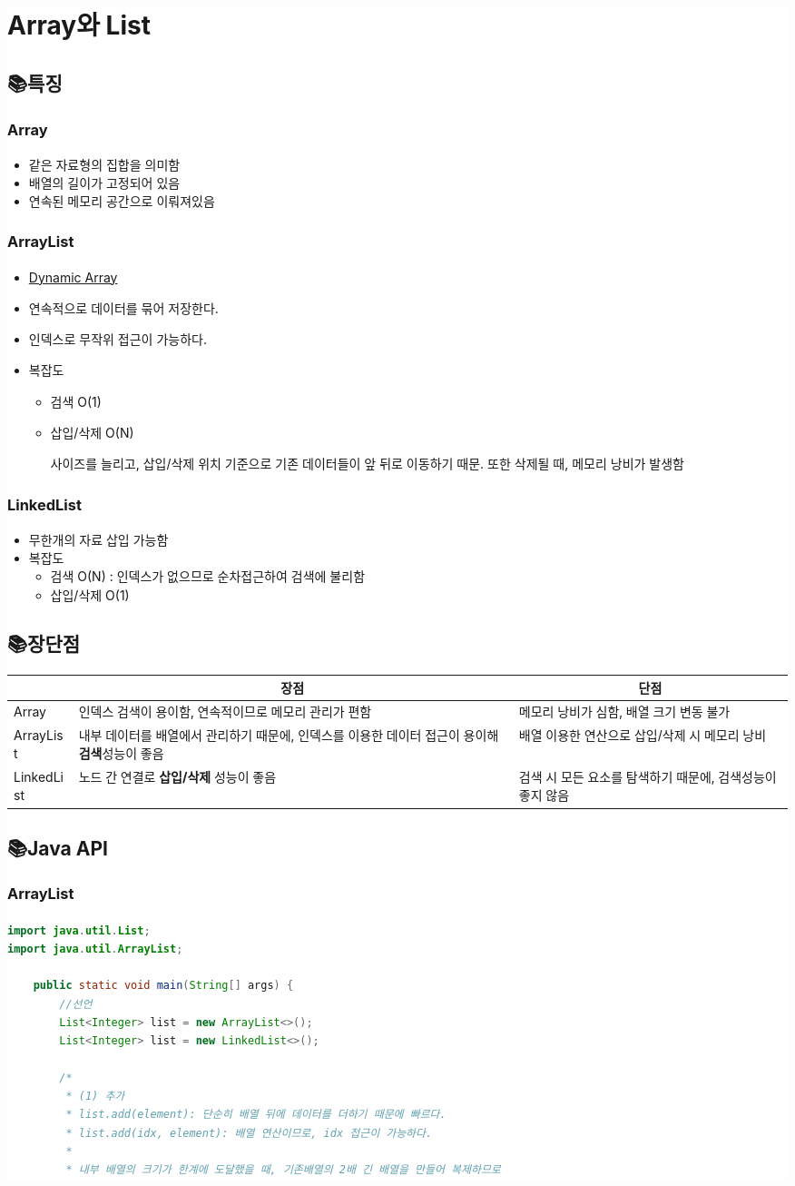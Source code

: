# Array와 List

## 📚특징

### Array

* 같은 자료형의 집합을 의미함
* 배열의 길이가 고정되어 있음
* 연속된 메모리 공간으로 이뤄져있음

### ArrayList

* [Dynamic Array](https://en.wikipedia.org/wiki/Dynamic_array)

* 연속적으로 데이터를 묶어 저장한다.

* 인덱스로 무작위 접근이 가능하다.

* 복잡도

  * 검색 O(1)

  * 삽입/삭제 O(N)

    사이즈를 늘리고, 삽입/삭제 위치 기준으로 기존 데이터들이 앞 뒤로 이동하기 때문. 또한 삭제될 때, 메모리 낭비가 발생함

### LinkedList

* 무한개의 자료 삽입 가능함
* 복잡도
  * 검색 O(N) : 인덱스가 없으므로 순차접근하여 검색에 불리함
  * 삽입/삭제 O(1)



## 📚장단점

|            | 장점                                                         | 단점                                                      |
| ---------- | ------------------------------------------------------------ | --------------------------------------------------------- |
| Array      | 인덱스 검색이 용이함, 연속적이므로 메모리 관리가 편함        | 메모리 낭비가 심함, 배열 크기 변동 불가                   |
| ArrayList  | 내부 데이터를 배열에서 관리하기 때문에, 인덱스를 이용한 데이터 접근이 용이해 **검색**성능이 좋음 | 배열 이용한 연산으로 삽입/삭제 시 메모리 낭비             |
| LinkedList | 노드 간 연결로 **삽입/삭제** 성능이 좋음                     | 검색 시 모든 요소를 탐색하기 때문에, 검색성능이 좋지 않음 |



## 📚Java API

### ArrayList

```java
import java.util.List;
import java.util.ArrayList;

	public static void main(String[] args) {
		//선언
        List<Integer> list = new ArrayList<>();
        List<Integer> list = new LinkedList<>();
		
		/*
		 * (1) 추가
		 * list.add(element): 단순히 배열 뒤에 데이터를 더하기 때문에 빠르다.
		 * list.add(idx, element): 배열 연산이므로, idx 접근이 가능하다.
		 * 
		 * 내부 배열의 크기가 한계에 도달했을 때, 기존배열의 2배 긴 배열을 만들어 복제하므로
```